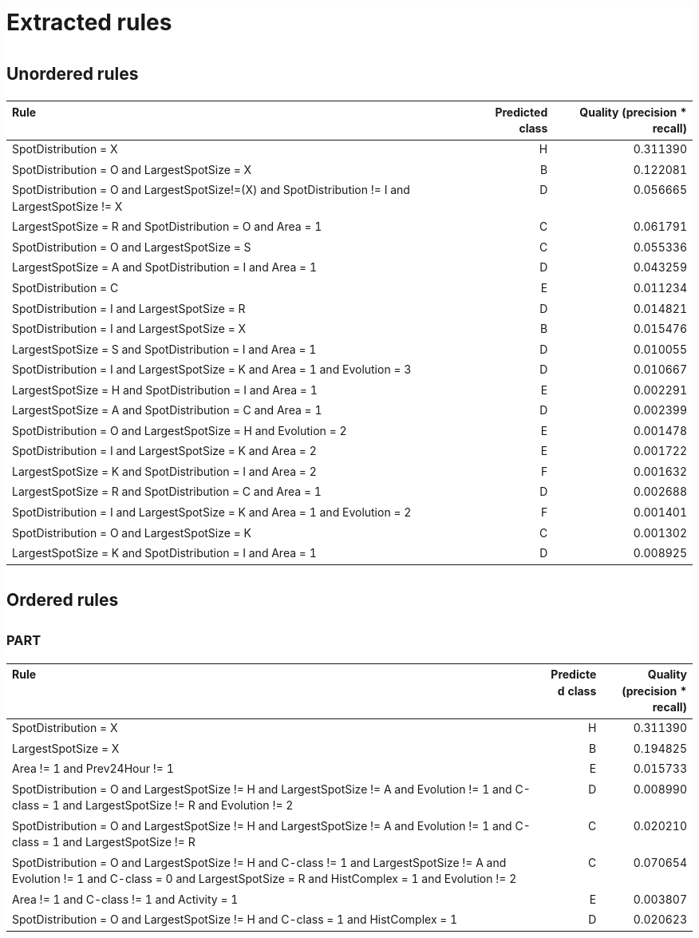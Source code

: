 # Extracted rules

## Unordered rules

| Rule | Predicted class | Quality (precision * recall) |
|:----|----:|----:|
| SpotDistribution = X | H | 0.311390 |
| SpotDistribution = O and LargestSpotSize = X | B | 0.122081 |
| SpotDistribution = O and LargestSpotSize!=(X) and SpotDistribution != I and LargestSpotSize != X | D | 0.056665 |
| LargestSpotSize = R and SpotDistribution = O and Area = 1 | C | 0.061791 |
| SpotDistribution = O and LargestSpotSize = S | C | 0.055336 |
| LargestSpotSize = A and SpotDistribution = I and Area = 1 | D | 0.043259 |
| SpotDistribution = C | E | 0.011234 |
| SpotDistribution = I and LargestSpotSize = R | D | 0.014821 |
| SpotDistribution = I and LargestSpotSize = X | B | 0.015476 |
| LargestSpotSize = S and SpotDistribution = I and Area = 1 | D | 0.010055 |
| SpotDistribution = I and LargestSpotSize = K and Area = 1 and Evolution = 3 | D | 0.010667 |
| LargestSpotSize = H and SpotDistribution = I and Area = 1 | E | 0.002291 |
| LargestSpotSize = A and SpotDistribution = C and Area = 1 | D | 0.002399 |
| SpotDistribution = O and LargestSpotSize = H and Evolution = 2 | E | 0.001478 |
| SpotDistribution = I and LargestSpotSize = K and Area = 2 | E | 0.001722 |
| LargestSpotSize = K and SpotDistribution = I and Area = 2 | F | 0.001632 |
| LargestSpotSize = R and SpotDistribution = C and Area = 1 | D | 0.002688 |
| SpotDistribution = I and LargestSpotSize = K and Area = 1 and Evolution = 2 | F | 0.001401 |
| SpotDistribution = O and LargestSpotSize = K | C | 0.001302 |
| LargestSpotSize = K and SpotDistribution = I and Area = 1 | D | 0.008925 |

## Ordered rules

### PART

| Rule | Predicted class | Quality (precision * recall) |
|:----|----:|----:|
| SpotDistribution = X | H | 0.311390 |
| LargestSpotSize = X | B | 0.194825 |
| Area != 1 and Prev24Hour != 1 | E | 0.015733 |
| SpotDistribution = O and LargestSpotSize != H and LargestSpotSize != A and Evolution != 1 and C-class = 1 and LargestSpotSize != R and Evolution != 2 | D | 0.008990 |
| SpotDistribution = O and LargestSpotSize != H and LargestSpotSize != A and Evolution != 1 and C-class = 1 and LargestSpotSize != R | C | 0.020210 |
| SpotDistribution = O and LargestSpotSize != H and C-class != 1 and LargestSpotSize != A and Evolution != 1 and C-class = 0 and LargestSpotSize = R and HistComplex = 1 and Evolution != 2 | C | 0.070654 |
| Area != 1 and C-class != 1 and Activity = 1 | E | 0.003807 |
| SpotDistribution = O and LargestSpotSize != H and C-class = 1 and HistComplex = 1 | D | 0.020623 |